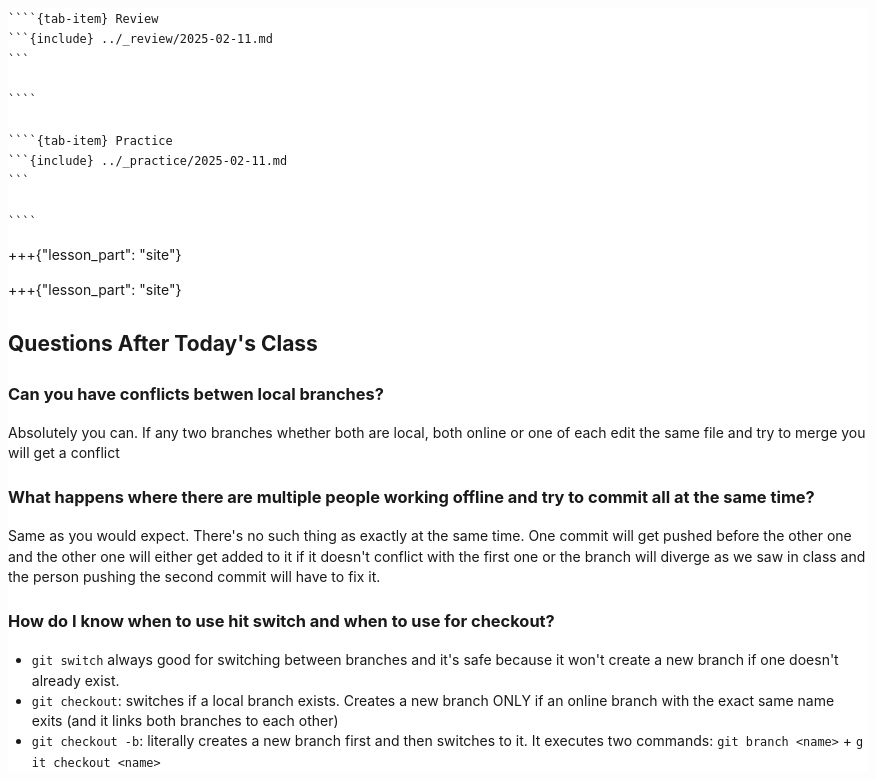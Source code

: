`````{tab-set}
````{tab-item} Review
```{include} ../_review/2025-02-11.md
```

````

````{tab-item} Practice
```{include} ../_practice/2025-02-11.md
```

````
`````


+++{"lesson_part": "site"}

+++{"lesson_part": "site"}

## Questions After Today's Class 

### Can you have conflicts betwen local branches?  
Absolutely you can. If any two branches whether both are local, both online or one of each edit the same file and try to merge you will get a conflict
 
### What happens where there are multiple people working offline and try to commit all at the same time?  
Same as you would expect. There's no such thing as exactly at the same time. One commit will get pushed before the other one and the other one will either get added to it if it doesn't conflict with the first one or the branch will diverge as we saw in class and the person pushing the second commit will have to fix it.

### How do I know when to use hit switch and when to use for checkout?  
- `git switch` always good for switching between branches and it's safe because it won't create a new branch if one doesn't already exist.
- `git checkout`: switches if a local branch exists. Creates a new branch ONLY if an online branch with the exact same name exits (and it links both branches to each other)
- `git checkout -b`: literally creates a new branch first and then switches to it. It executes two commands: `git branch <name>` + `git checkout <name>`